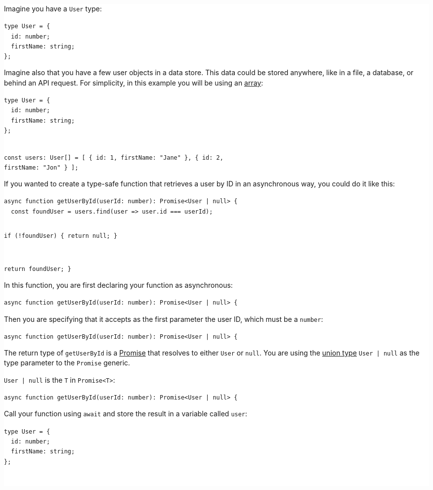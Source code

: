 <p>Imagine you have a <code>User</code> type:</p>
<pre class="code-pre "><code class="code-highlight language-ts">type User = {
  id: number;
  firstName: string;
};
</code></pre>
<p>Imagine also that you have a few user objects in a data store. This data could be stored anywhere, like in a file, a database, or behind an API request. For simplicity, in this example you will be using an <a href="https://www.digitalocean.com/community/tutorials/understanding-arrays-in-javascript">array</a>:</p>
<pre class="code-pre "><code class="code-highlight language-ts">type User = {
  id: number;
  firstName: string;
};

const users: User[] = [
  { id: 1, firstName: "Jane" },
  { id: 2, firstName: "Jon" }
];
</code></pre>
<p>If you wanted to create a type-safe function that retrieves a user by ID in an asynchronous way, you could do it like this:</p>
<pre class="code-pre "><code class="code-highlight language-ts">async function getUserById(userId: number): Promise&lt;User | null&gt; {
  const foundUser = users.find(user =&gt; user.id === userId);

  if (!foundUser) {
    return null;
  }

  return foundUser;
}
</code></pre>
<p>In this function, you are first declaring your function as asynchronous:</p>
<pre class="code-pre "><code class="code-highlight language-ts"><span class="highlight">async</span> function getUserById(userId: number): Promise&lt;User | null&gt; {
</code></pre>
<p>Then you are specifying that it accepts as the first parameter the user ID, which must be a <code>number</code>:</p>
<pre class="code-pre "><code class="code-highlight language-ts">async function getUserById(<span class="highlight">userId: number</span>): Promise&lt;User | null&gt; {
</code></pre>
<p>The return type of <code>getUserById</code> is a <a href="https://www.digitalocean.com/community/tutorials/understanding-the-event-loop-callbacks-promises-and-async-await-in-javascript#promises">Promise</a> that resolves to either <code>User</code> or <code>null</code>. You are using the <a href="https://www.digitalocean.com/community/tutorials/how-to-create-custom-types-in-typescript">union type</a> <code>User | null</code> as the type parameter to the <code>Promise</code> generic.</p>

<p><code>User | null</code> is the <code>T</code> in <code>Promise&lt;T&gt;</code>:</p>
<pre class="code-pre "><code class="code-highlight language-ts">async function getUserById(userId: number): <span class="highlight">Promise&lt;User | null&gt;</span> {
</code></pre>
<p>Call your function using <code>await</code> and store the result in a variable called <code>user</code>:</p>
<pre class="code-pre "><code class="code-highlight language-ts">type User = {
  id: number;
  firstName: string;
};
